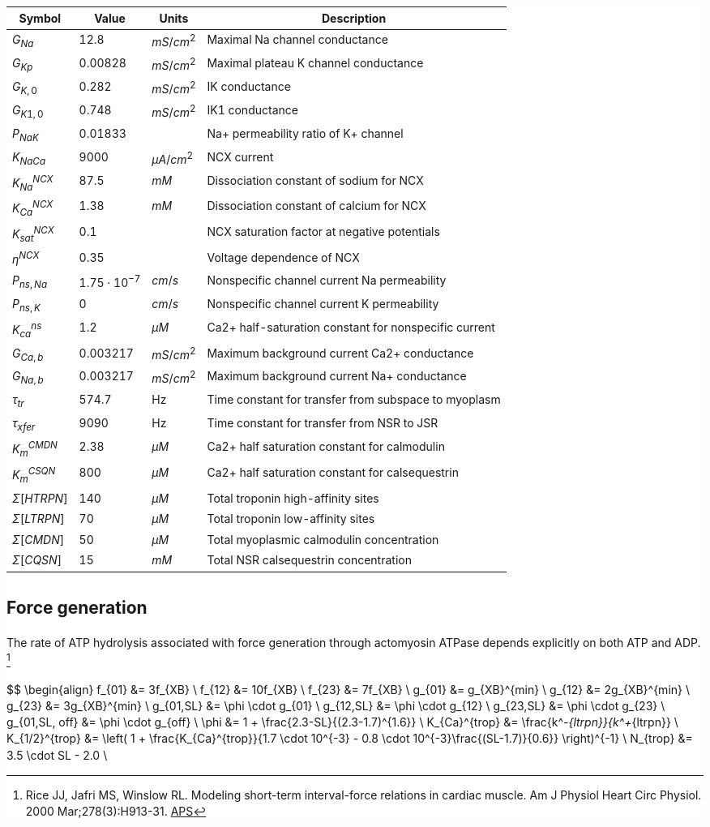 | Symbol          | Value                | Units        | Description                                           |
| --------------- | -------------------- | ------------ | ----------------------------------------------------- |
| $G_{Na}$        | $12.8$               | $mS/cm^2$    | Maximal Na channel conductance                        |
| $G_{Kp}$        | $0.00828$            | $mS/cm^2$    | Maximal plateau K channel conductance                 |
| $G_{K,0}$       | $0.282$              | $mS/cm^2$    | IK conductance                                        |
| $G_{K1,0}$      | $0.748$              | $mS/cm^2$    | IK1 conductance                                       |
| $P_{NaK}$       | $0.01833$            |              | Na+ permeability ratio of K+ channel                  |
| $K_{NaCa}$      | $9000$               | $\mu A/cm^2$ | NCX current                                           |
| $K_{Na}^{NCX}$  | $87.5$               | $mM$         | Dissociation constant of sodium for NCX               |
| $K_{Ca}^{NCX}$  | $1.38$               | $mM$         | Dissociation constant of calcium for NCX              |
| $K_{sat}^{NCX}$ | $0.1$                |              | NCX saturation factor at negative potentials          |
| $\eta^{NCX}$    | $0.35$               |              | Voltage dependence of NCX                             |
| $P_{ns,Na}$     | $1.75 \cdot 10^{-7}$ | $cm/s$       | Nonspecific channel current Na permeability           |
| $P_{ns,K}$      | $0$                  | $cm/s$       | Nonspecific channel current K permeability            |
| $K_{ca}^{ns}$   | $1.2$                | $\mu M$      | Ca2+ half-saturation constant for nonspecific current |
| $G_{Ca,b}$      | $0.003217$           | $mS/cm^2$    | Maximum background current Ca2+ conductance           |
| $G_{Na,b}$      | $0.003217$           | $mS/cm^2$    | Maximum background current Na+ conductance            |
| $\tau_{tr}$     | $574.7$              | Hz           | Time constant for transfer from subspace to myoplasm  |
| $\tau_{xfer}$   | $9090$               | Hz           | Time constant for transfer from NSR to JSR            |
| $K_{m}^{CMDN}$  | $2.38$               | $\mu M$      | Ca2+ half saturation constant for calmodulin          |
| $K_{m}^{CSQN}$  | $800$                | $\mu M$      | Ca2+ half saturation constant for calsequestrin       |
| $\Sigma[HTRPN]$ | $140$                | $\mu M$      | Total troponin high-affinity sites                    |
| $\Sigma[LTRPN]$ | $70$                 | $\mu M$      | Total troponin low-affinity sites                     |
| $\Sigma[CMDN]$  | $50$                 | $\mu M$      | Total myoplasmic calmodulin concentration             |
| $\Sigma[CQSN]$  | $15$                 | $mM$         | Total NSR calsequestrin concentration                 |

## Force generation

The rate of ATP hydrolysis associated with force generation through actomyosin ATPase depends explicitly on both ATP and ADP. [^Rice2000]

$$
\begin{align}
f_{01} &= 3f_{XB} \\
f_{12} &= 10f_{XB} \\
f_{23} &= 7f_{XB} \\
g_{01} &= g_{XB}^{min} \\
g_{12} &= 2g_{XB}^{min} \\
g_{23} &= 3g_{XB}^{min} \\
g_{01,SL} &= \phi  \cdot g_{01} \\
g_{12,SL} &= \phi  \cdot g_{12} \\
g_{23,SL} &= \phi  \cdot g_{23} \\
g_{01,SL, off} &= \phi  \cdot g_{off} \\
\phi &= 1 + \frac{2.3-SL}{(2.3-1.7)^{1.6}} \\
K_{Ca}^{trop} &= \frac{k^-_{ltrpn}}{k^+_{ltrpn}} \\
K_{1/2}^{trop} &= \left( 1 + \frac{K_{Ca}^{trop}}{1.7  \cdot 10^{-3} - 0.8  \cdot 10^{-3}\frac{(SL-1.7)}{0.6}} \right)^{-1} \\
N_{trop} &= 3.5 \cdot SL - 2.0 \\

[^Rice2000]: Rice JJ, Jafri MS, Winslow RL. Modeling short-term interval-force relations in cardiac muscle. Am J Physiol Heart Circ Physiol. 2000 Mar;278(3):H913-31. [APS](https://www.physiology.org/doi/full/10.1152/ajpheart.2000.278.3.H913)
[^Golding1995]: Golding, E. M., Teague, W. E., & Dobson, G. P. (1995). Adjustment of K’ to varying pH and pMg for the creatine kinase, adenylate kinase and ATP hydrolysis equilibria permitting quantitative bioenergetic assessment. The Journal of Experimental Biology, 198(Pt 8), 1775–1782.